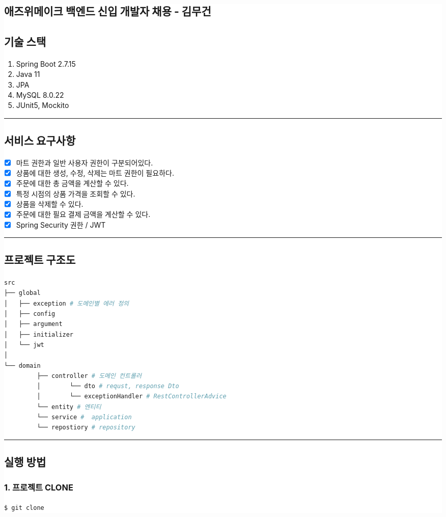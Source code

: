 ## 애즈위메이크 백엔드 신입 개발자 채용 - 김무건

## 기술 스택

1. Spring Boot 2.7.15
2. Java 11
3. JPA
4. MySQL 8.0.22
5. JUnit5, Mockito

---


## 서비스 요구사항

- [x] 마트 권한과 일반 사용자 권한이 구분되어있다. 
- [x] 상품에 대한 생성, 수정, 삭제는 마트 권한이 필요하다. 
- [x] 주문에 대한 총 금액을 계산할 수 있다. 
- [x] 특정 시점의 상품 가격을 조회할 수 있다.
- [x] 상품을 삭제할 수 있다.
- [x] 주문에 대한 필요 결제 금액을 계산할 수 있다.
- [x] Spring Security 권한 / JWT
 
---

## 프로젝트 구조도
```bash
src
├── global 
│   ├── exception # 도메인별 에러 정의
│   ├── config
│   ├── argument
│   ├── initializer
│   └── jwt 
│ 
└── domain   
         ├── controller # 도메인 컨트롤러
         │        └── dto # requst, response Dto
         │        └── exceptionHandler # RestControllerAdvice
         └── entity # 엔티티
         └── service #  application
         └── repostiory # repository
```

---

## 실행 방법

### 1. 프로젝트 CLONE
```git
$ git clone
```
